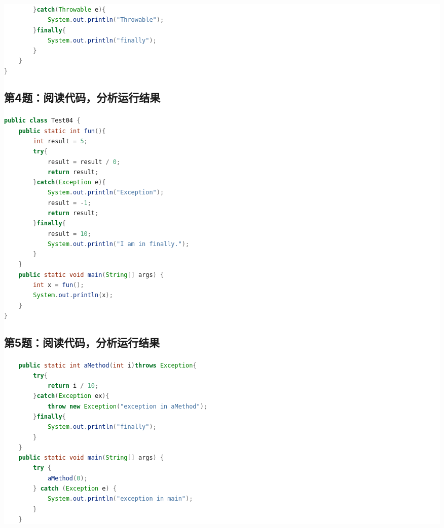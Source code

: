 ```java
		}catch(Throwable e){
			System.out.println("Throwable");
		}finally{
			System.out.println("finally");
		}
	}
}
```

## 第4题：阅读代码，分析运行结果

```java
public class Test04 {
	public static int fun(){
		int result = 5;
		try{
			result = result / 0;
			return result;
		}catch(Exception e){
			System.out.println("Exception");
			result = -1;
			return result;
		}finally{
			result = 10;
			System.out.println("I am in finally.");
		}
	}
	public static void main(String[] args) {
		int x = fun();
		System.out.println(x);
	}
}

```

## 第5题：阅读代码，分析运行结果

```java
	public static int aMethod(int i)throws Exception{
		try{
			return i / 10;
		}catch(Exception ex){
			throw new Exception("exception in aMethod");
		}finally{
			System.out.println("finally");
		}
	}
	public static void main(String[] args) {
		try {
			aMethod(0);
		} catch (Exception e) {
			System.out.println("exception in main");
		}
	}
```
